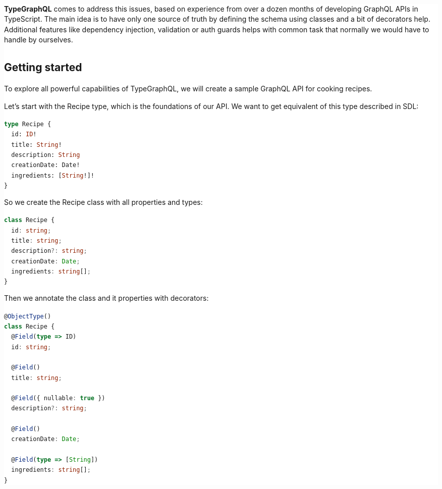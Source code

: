 **TypeGraphQL** comes to address this issues, based on experience from over a dozen months of developing GraphQL APIs in TypeScript. The main idea is to have only one source of truth by defining the schema using classes and a bit of decorators help. Additional features like dependency injection, validation or auth guards helps with common task that normally we would have to handle by ourselves.

## Getting started

To explore all powerful capabilities of TypeGraphQL, we will create a sample GraphQL API for cooking recipes.

Let’s start with the Recipe type, which is the foundations of our API.
We want to get equivalent of this type described in SDL:

```graphql
type Recipe {
  id: ID!
  title: String!
  description: String
  creationDate: Date!
  ingredients: [String!]!
}
```

So we create the Recipe class with all properties and types:

```typescript
class Recipe {
  id: string;
  title: string;
  description?: string;
  creationDate: Date;
  ingredients: string[];
}
```

Then we annotate the class and it properties with decorators:

```typescript
@ObjectType()
class Recipe {
  @Field(type => ID)
  id: string;

  @Field()
  title: string;

  @Field({ nullable: true })
  description?: string;

  @Field()
  creationDate: Date;

  @Field(type => [String])
  ingredients: string[];
}
```

